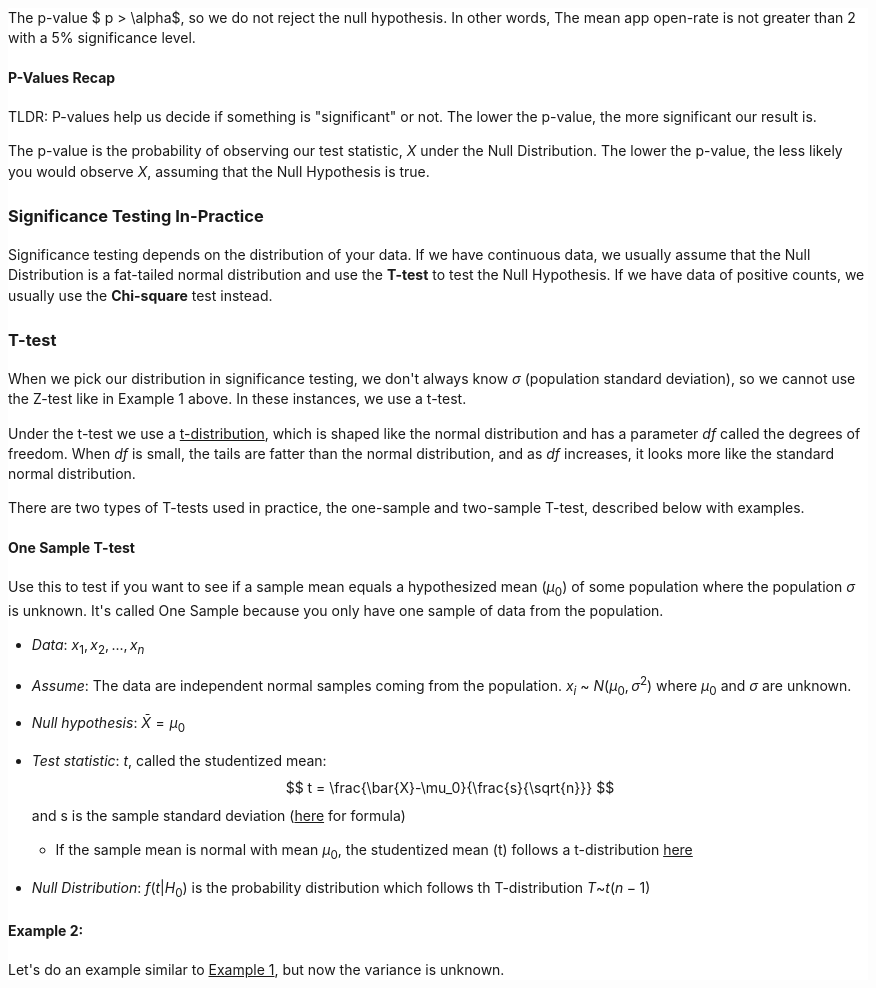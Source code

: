 The p-value $ p > \alpha$, so we do not reject the null hypothesis. In other words, The mean app open-rate is not greater than 2 with a 5% significance level.

#### P-Values Recap

TLDR: P-values help us decide if something is "significant" or not. The lower the p-value, the more significant our result is.


The p-value is the probability of observing our test statistic, $X$ under the Null Distribution. The lower the p-value, the less likely you would observe $X$, assuming that the Null Hypothesis is true.

### Significance Testing In-Practice

Significance testing depends on the distribution of your data. If we have continuous data, we usually assume that the Null Distribution is a fat-tailed normal distribution and use the **T-test** to test the Null Hypothesis. If we have data of positive counts, we usually use the **Chi-square** test instead.

### T-test

When we pick our distribution in significance testing, we don't always know $\sigma$ (population standard deviation), so we cannot use the Z-test like in Example 1 above. In these instances, we use a t-test.

Under the t-test we use a [t-distribution](https://en.wikipedia.org/wiki/Student's_t-distribution#Derivation), which is shaped like the normal distribution and has a parameter $df$ called the degrees of freedom. When $df$ is small, the tails are fatter than the normal distribution, and as $df$ increases, it looks more like the standard normal distribution.

There are two types of T-tests used in practice, the one-sample and two-sample T-test, described below with examples.

#### One Sample T-test
Use this to test if you want to see if a sample mean equals a hypothesized mean ($\mu_0$) of some population where the population $\sigma$ is unknown. It's called One Sample because you only have one sample of data from the population.

- *Data*: $x_1, x_2, ..., x_n$
- *Assume*: The data are independent normal samples coming from the population. $x_i$ ~ $N(\mu_0, \sigma ^ 2)$ where $\mu_0$ and $\sigma$ are unknown.
- *Null hypothesis*: $\bar{X} = \mu_0$
- *Test statistic*: $t$, called the studentized mean: 
$$ t = \frac{\bar{X}-\mu_0}{\frac{s}{\sqrt{n}}} $$
and s is the sample standard deviation ([here](https://colab.research.google.com/notebook#fileId=1tlrfQPy7NcuIppzuz4xGdcFnrHyA4wtp&scrollTo=T2v_K9wLK8G3) for formula)
    - If the sample mean is normal with mean $\mu_0$, the studentized mean (t) follows a t-distribution [here](http://en.wikipedia.org/wiki/Student’s_t-distribution#Derivation)

- *Null Distribution*: $f(t|H_0)$ is the probability distribution which follows th T-distribution $T$~$t(n-1)$ 

#### Example 2: 
Let's do an example similar to [Example 1](https://colab.research.google.com/notebook#fileId=1tlrfQPy7NcuIppzuz4xGdcFnrHyA4wtp&scrollTo=N_4FN67QjdQV), but now the variance is unknown.
